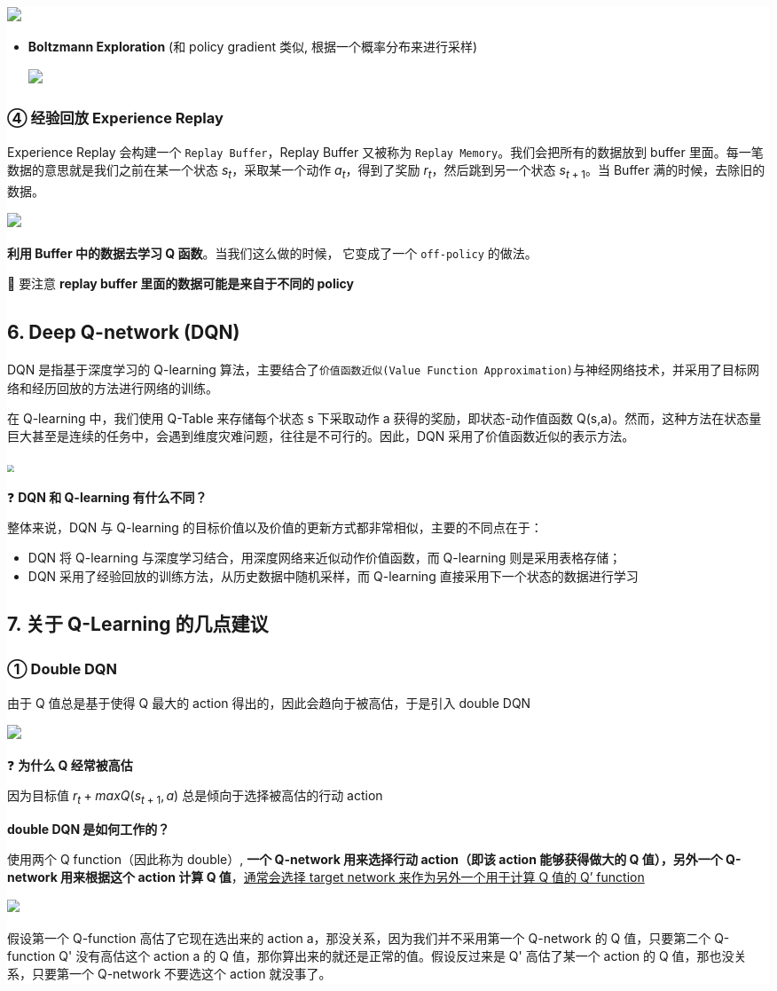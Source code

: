   ![](https://gitee.com/veal98/images/raw/master/img/20201028114005.png)

- **Boltzmann Exploration** (和 policy gradient 类似, 根据一个概率分布来进行采样)

  ![](https://gitee.com/veal98/images/raw/master/img/20201028114109.png)

### ④ 经验回放 Experience Replay

Experience Replay 会构建一个 `Replay Buffer`，Replay Buffer 又被称为 `Replay Memory`。我们会把所有的数据放到 buffer 里面。每一笔数据的意思就是我们之前在某一个状态 $s_t$，采取某一个动作 $a_t$，得到了奖励 $r_t$，然后跳到另一个状态  $s_{t+1}$。当 Buffer 满的时候，去除旧的数据。

![](https://gitee.com/veal98/images/raw/master/img/20201028115653.png)

**利用 Buffer 中的数据去学习 Q 函数**。当我们这么做的时候， 它变成了一个 `off-policy` 的做法。

🚨 要注意 **replay buffer 里面的数据可能是来自于不同的 policy**

## 6. Deep Q-network (DQN)

DQN 是指基于深度学习的 Q-learning 算法，主要结合了`价值函数近似(Value Function Approximation)`与神经网络技术，并采用了目标网络和经历回放的方法进行网络的训练。

在 Q-learning 中，我们使用 Q-Table 来存储每个状态 s 下采取动作 a 获得的奖励，即状态-动作值函数 Q(s,a)。然而，这种方法在状态量巨大甚至是连续的任务中，会遇到维度灾难问题，往往是不可行的。因此，DQN 采用了价值函数近似的表示方法。

<img src="https://gitee.com/veal98/images/raw/master/img/20201028115617.png" style="zoom:50%;" />

❓ **DQN 和 Q-learning 有什么不同？**

整体来说，DQN 与 Q-learning 的目标价值以及价值的更新方式都非常相似，主要的不同点在于：

- DQN 将 Q-learning 与深度学习结合，用深度网络来近似动作价值函数，而 Q-learning 则是采用表格存储；
- DQN 采用了经验回放的训练方法，从历史数据中随机采样，而 Q-learning 直接采用下一个状态的数据进行学习

## 7. 关于 Q-Learning 的几点建议

### ① Double DQN

由于 Q 值总是基于使得 Q 最大的 action 得出的，因此会趋向于被高估，于是引入 double DQN

![](https://gitee.com/veal98/images/raw/master/img/20201028204819.png)

❓ **为什么 Q 经常被高估**

因为目标值 $r_t+maxQ(s_{t+1}, a)$ 总是倾向于选择被高估的行动 action

**double DQN 是如何工作的？**

使用两个 Q function（因此称为 double）, **一个 Q-network 用来选择行动 action（即该 action 能够获得做大的 Q 值），另外一个 Q-network 用来根据这个 action 计算 Q 值**，<u>通常会选择 target  network 来作为另外一个用于计算 Q 值的 Q’ function</u>

<img src="https://gitee.com/veal98/images/raw/master/img/20201028205738.png" style="zoom: 90%;" />

假设第一个 Q-function 高估了它现在选出来的 action a，那没关系，因为我们并不采用第一个 Q-network 的 Q 值，只要第二个 Q-function Q' 没有高估这个 action a 的 Q 值，那你算出来的就还是正常的值。假设反过来是 Q' 高估了某一个 action 的 Q 值，那也没关系，只要第一个 Q-network 不要选这个 action 就没事了。
